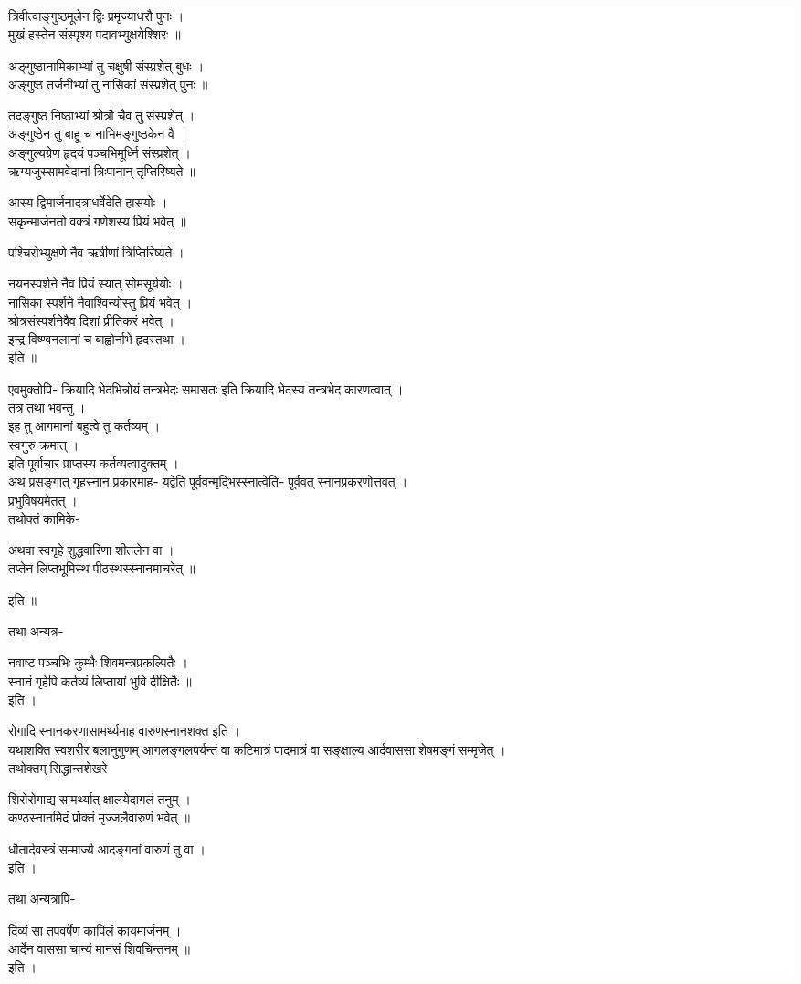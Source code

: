 त्रिवीत्वाङ्गुष्ठमूलेन द्विः प्रमृज्याधरौ पुनः ।  
मुखं हस्तेन संस्पृश्य पदावभ्युक्षयेश्शिरः ॥  
  
अङ्गुष्ठानामिकाभ्यां तु चक्षुषी संस्प्रशेत् बुधः ।  
अङ्गुष्ठ तर्जनीभ्यां तु नासिकां संस्प्रशेत् पुनः ॥  
  
तदङ्गुष्ठ निष्ठाभ्यां श्रोत्रौ चैव तु संस्प्रशेत् ।  
अङ्गुष्ठेन तु बाहू च नाभिमङ्गुष्ठकेन वै ।  
अङ्गुल्यग्रेण हृदयं पञ्चभिमूर्ध्नि संस्प्रशेत् ।  
ऋग्यजुस्सामवेदानां त्रिःपानान् तृप्तिरिष्यते ॥   
  
आस्य द्विमार्जनादत्राधर्वेदेति हासयोः ।  
सकृन्मार्जनतो वक्त्रं गणेशस्य प्रियं भवेत् ॥  
  
पश्चिरोभ्युक्षणे नैव ऋषीणां त्रिप्तिरिष्यते ।  
  

  
नयनस्पर्शने नैव प्रियं स्यात् सोमसूर्ययोः ।  
नासिका स्पर्शने नैवाश्विन्योस्तु प्रियं भवेत् ।  
श्रोत्रसंस्पर्शनेवैव दिशां प्रीतिकरं भवेत् ।  
इन्द्र विष्ण्वनलानां च बाह्वोर्नाभे हृदस्तथा ।  
इति ॥   
  
एवमुक्तोपि- क्रियादि भेदभिन्नोयं तन्त्रभेदः समासतः इति क्रियादि भेदस्य तन्त्रभेद कारणत्वात् ।  
तत्र तथा भवन्तु ।  
इह तु आगमानां बहुत्वे तु कर्तव्यम् ।  
स्वगुरु क्रमात् ।  
इति पूर्वाचार प्राप्तस्य कर्तव्यत्वादुक्तम् ।  
अथ प्रसङ्गात् गृहस्नान प्रकारमाह- यद्वेति पूर्ववन्मृद्भिस्स्नात्वेति- पूर्ववत् स्नानप्रकरणोत्तवत् ।  
प्रभुविषयमेतत् ।  
तथोक्तं कामिके-  
  
अथवा स्वगृहे शुद्धवारिणा शीतलेन वा ।  
तप्तेन लिप्तभूमिस्थ पीठस्थस्स्नानमाचरेत् ॥  
  
इति ॥  
  

  
तथा अन्यत्र-  
  
नवाष्ट पञ्चभिः कुम्भैः शिवमन्त्रप्रकल्पितैः ।  
स्नानं गृहेपि कर्तव्यं लिप्तायां भुवि दीक्षितैः ॥  
इति ।  
  
रोगादि स्नानकरणासामर्थ्यमाह वारुणस्नानशक्त इति ।  
यथाशक्ति स्वशरीर बलानुगुणम् आगलङ्गलपर्यन्तं वा कटिमात्रं पादमात्रं वा सङ्क्षाल्य आर्दवाससा शेषमङ्गं सम्मृजेत् ।  
तथोक्तम् सिद्धान्तशेखरे  
  
शिरोरोगाद्य सामर्थ्यात् क्षालयेदागलं तनुम् ।  
कण्ठस्नानमिदं प्रोक्तं मृज्जलैवारुणं भवेत् ॥  
  
धौतार्दवस्त्रं सम्मार्ज्य आदङ्गनां वारुणं तु वा ।  
इति ।  
  
तथा अन्यत्रापि-  
  
दिव्यं सा तपवर्षेण कापिलं कायमार्जनम् ।  
आर्देन वाससा चान्यं मानसं शिवचिन्तनम् ॥  
इति ।  
  